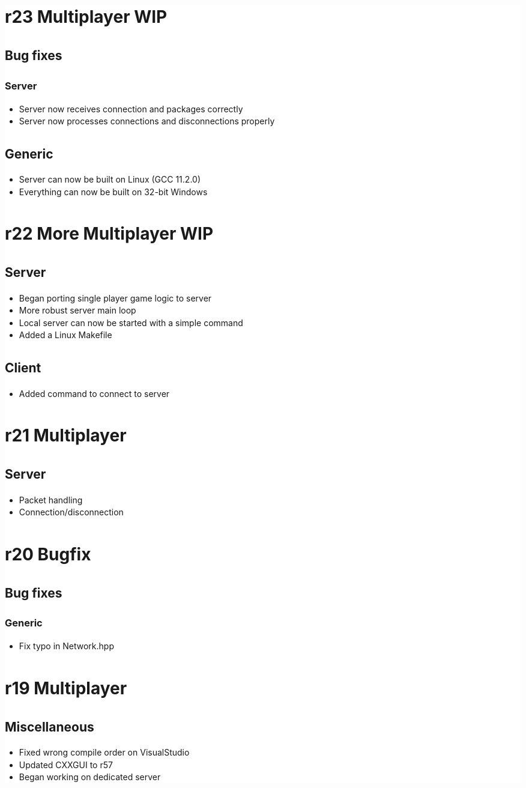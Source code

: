 # r23 Multiplayer WIP
## Bug fixes
### Server

- Server now receives connection and packages correctly
- Server now processes connections and disconnections properly

## Generic

- Server can now be built on Linux (GCC 11.2.0)
- Everything can now be built on 32-bit Windows

# r22 More Multiplayer WIP
## Server

- Began porting single player game logic to server
- More robust server main loop
- Local server can now be started with a simple command
- Added a Linux Makefile

## Client

- Added command to connect to server

# r21 Multiplayer
## Server

- Packet handling
- Connection/disconnection

# r20 Bugfix
## Bug fixes
### Generic

- Fix typo in Network.hpp

# r19 Multiplayer
## Miscellaneous

- Fixed wrong compile order on VisualStudio
- Updated CXXGUI to r57
- Began working on dedicated server
